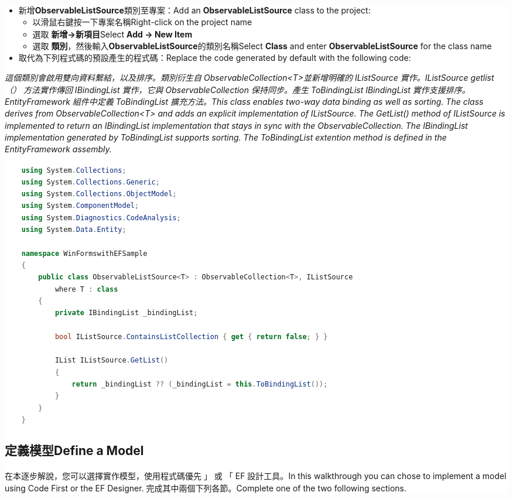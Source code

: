 -   <span data-ttu-id="f0a00-130">新增**ObservableListSource**類別至專案：</span><span class="sxs-lookup"><span data-stu-id="f0a00-130">Add an **ObservableListSource** class to the project:</span></span>
    -   <span data-ttu-id="f0a00-131">以滑鼠右鍵按一下專案名稱</span><span class="sxs-lookup"><span data-stu-id="f0a00-131">Right-click on the project name</span></span>
    -   <span data-ttu-id="f0a00-132">選取 **新增-&gt;新項目**</span><span class="sxs-lookup"><span data-stu-id="f0a00-132">Select **Add -&gt; New Item**</span></span>
    -   <span data-ttu-id="f0a00-133">選取 **類別**，然後輸入**ObservableListSource**的類別名稱</span><span class="sxs-lookup"><span data-stu-id="f0a00-133">Select **Class** and enter **ObservableListSource** for the class name</span></span>
-   <span data-ttu-id="f0a00-134">取代為下列程式碼的預設產生的程式碼：</span><span class="sxs-lookup"><span data-stu-id="f0a00-134">Replace the code generated by default with the following code:</span></span>

<span data-ttu-id="f0a00-135">*這個類別會啟用雙向資料繫結，以及排序。類別衍生自 ObservableCollection&lt;T&gt;並新增明確的 IListSource 實作。IListSource getlist （） 方法實作傳回 IBindingList 實作，它與 ObservableCollection 保持同步。產生 ToBindingList IBindingList 實作支援排序。EntityFramework 組件中定義 ToBindingList 擴充方法。*</span><span class="sxs-lookup"><span data-stu-id="f0a00-135">*This class enables two-way data binding as well as sorting. The class derives from ObservableCollection&lt;T&gt; and adds an explicit implementation of IListSource. The GetList() method of IListSource is implemented to return an IBindingList implementation that stays in sync with the ObservableCollection. The IBindingList implementation generated by ToBindingList supports sorting. The ToBindingList extention method is defined in the EntityFramework assembly.*</span></span>

``` csharp
    using System.Collections;
    using System.Collections.Generic;
    using System.Collections.ObjectModel;
    using System.ComponentModel;
    using System.Diagnostics.CodeAnalysis;
    using System.Data.Entity;

    namespace WinFormswithEFSample
    {
        public class ObservableListSource<T> : ObservableCollection<T>, IListSource
            where T : class
        {
            private IBindingList _bindingList;

            bool IListSource.ContainsListCollection { get { return false; } }

            IList IListSource.GetList()
            {
                return _bindingList ?? (_bindingList = this.ToBindingList());
            }
        }
    }
```

## <a name="define-a-model"></a><span data-ttu-id="f0a00-136">定義模型</span><span class="sxs-lookup"><span data-stu-id="f0a00-136">Define a Model</span></span>

<span data-ttu-id="f0a00-137">在本逐步解說，您可以選擇實作模型，使用程式碼優先 」 或 「 EF 設計工具。</span><span class="sxs-lookup"><span data-stu-id="f0a00-137">In this walkthrough you can chose to implement a model using Code First or the EF Designer.</span></span> <span data-ttu-id="f0a00-138">完成其中兩個下列各節。</span><span class="sxs-lookup"><span data-stu-id="f0a00-138">Complete one of the two following sections.</span></span>
